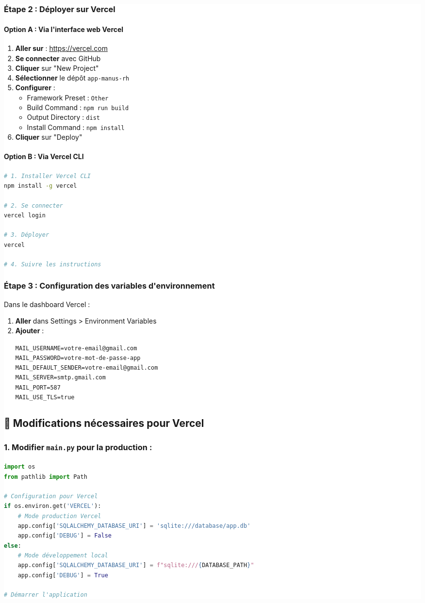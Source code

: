 ### **Étape 2 : Déployer sur Vercel**

#### **Option A : Via l'interface web Vercel**

1. **Aller sur** : https://vercel.com
2. **Se connecter** avec GitHub
3. **Cliquer** sur "New Project"
4. **Sélectionner** le dépôt `app-manus-rh`
5. **Configurer** :
   - Framework Preset : `Other`
   - Build Command : `npm run build`
   - Output Directory : `dist`
   - Install Command : `npm install`
6. **Cliquer** sur "Deploy"

#### **Option B : Via Vercel CLI**

```bash
# 1. Installer Vercel CLI
npm install -g vercel

# 2. Se connecter
vercel login

# 3. Déployer
vercel

# 4. Suivre les instructions
```

### **Étape 3 : Configuration des variables d'environnement**

Dans le dashboard Vercel :

1. **Aller** dans Settings > Environment Variables
2. **Ajouter** :
   ```
   MAIL_USERNAME=votre-email@gmail.com
   MAIL_PASSWORD=votre-mot-de-passe-app
   MAIL_DEFAULT_SENDER=votre-email@gmail.com
   MAIL_SERVER=smtp.gmail.com
   MAIL_PORT=587
   MAIL_USE_TLS=true
   ```

## 🔧 Modifications nécessaires pour Vercel

### **1. Modifier `main.py` pour la production :**

```python
import os
from pathlib import Path

# Configuration pour Vercel
if os.environ.get('VERCEL'):
    # Mode production Vercel
    app.config['SQLALCHEMY_DATABASE_URI'] = 'sqlite:///database/app.db'
    app.config['DEBUG'] = False
else:
    # Mode développement local
    app.config['SQLALCHEMY_DATABASE_URI'] = f"sqlite:///{DATABASE_PATH}"
    app.config['DEBUG'] = True

# Démarrer l'application
```